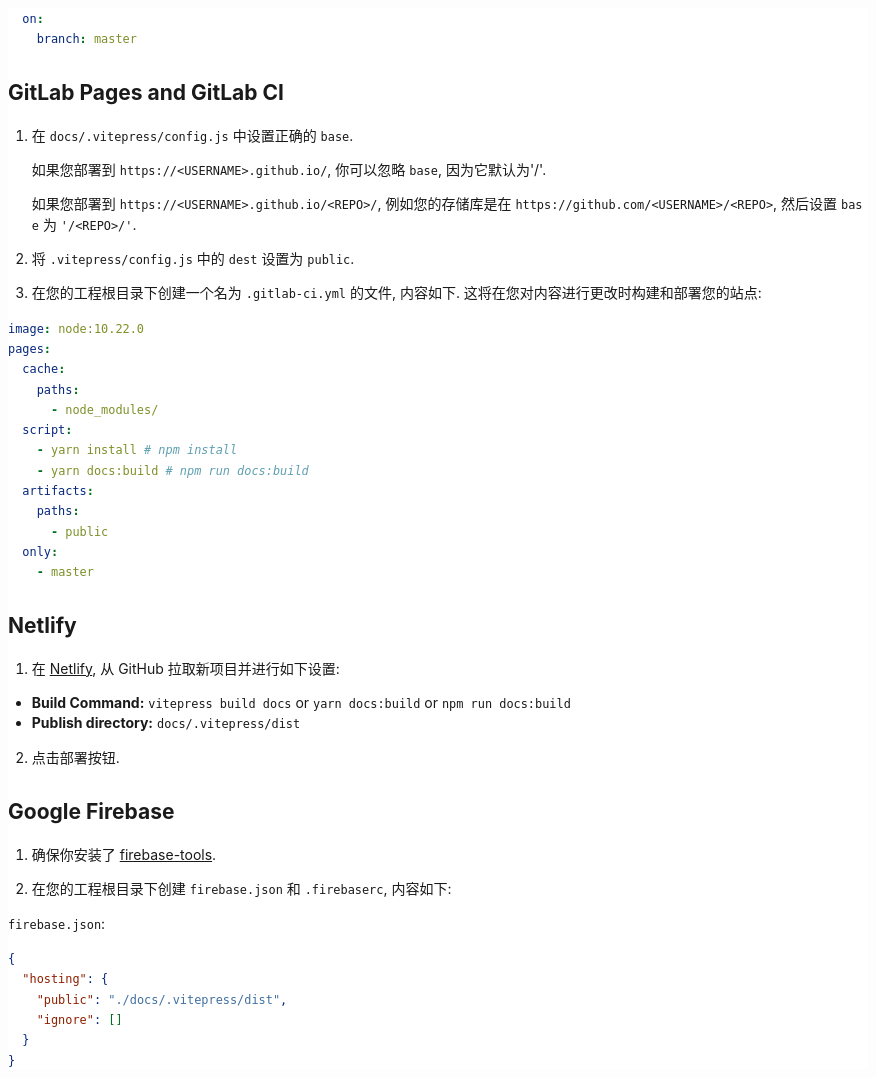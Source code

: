 ```yaml
  on:
    branch: master
```

## GitLab Pages and GitLab CI

1. 在 `docs/.vitepress/config.js` 中设置正确的 `base`.

   如果您部署到 `https://<USERNAME>.github.io/`, 你可以忽略 `base`, 因为它默认为'/'.

   如果您部署到 `https://<USERNAME>.github.io/<REPO>/`, 例如您的存储库是在 `https://github.com/<USERNAME>/<REPO>`, 然后设置 `base` 为 `'/<REPO>/'`.

2. 将 `.vitepress/config.js` 中的 `dest` 设置为 `public`.

3. 在您的工程根目录下创建一个名为 `.gitlab-ci.yml` 的文件, 内容如下. 这将在您对内容进行更改时构建和部署您的站点:

```yaml
image: node:10.22.0
pages:
  cache:
    paths:
      - node_modules/
  script:
    - yarn install # npm install
    - yarn docs:build # npm run docs:build
  artifacts:
    paths:
      - public
  only:
    - master
```

## Netlify

1. 在 [Netlify](https://netlify.com), 从 GitHub 拉取新项目并进行如下设置:

- **Build Command:** `vitepress build docs` or `yarn docs:build` or `npm run docs:build`
- **Publish directory:** `docs/.vitepress/dist`

2. 点击部署按钮.

## Google Firebase

1. 确保你安装了 [firebase-tools](https://www.npmjs.com/package/firebase-tools).

2. 在您的工程根目录下创建 `firebase.json` 和 `.firebaserc`, 内容如下:

`firebase.json`:

```json
{
  "hosting": {
    "public": "./docs/.vitepress/dist",
    "ignore": []
  }
}
```
